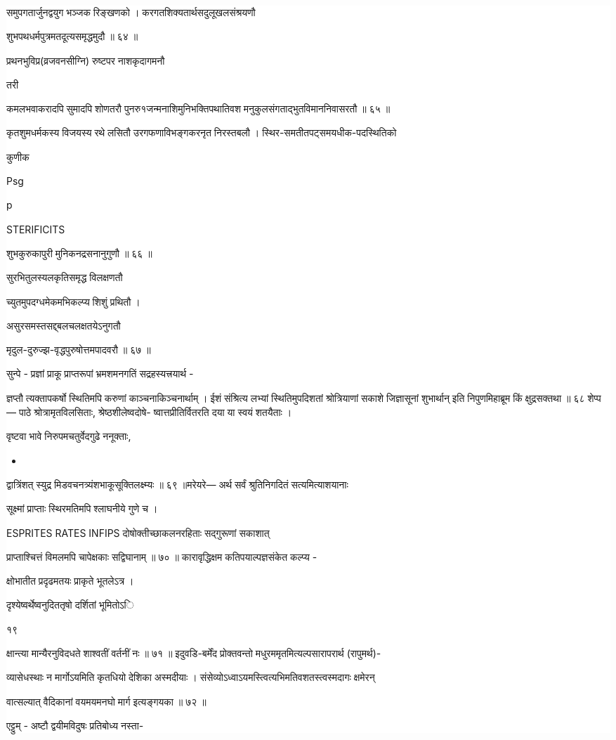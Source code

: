 समुपगतार्जुनद्वयुग भञ्जक रिङ्खणको । करगतशिक्यतार्थसदुलूखलसंश्रयणौ

शुभपथधर्मपुत्रमतदूत्यसमृद्धमुदौ ॥ ६४ ॥

प्रथनभुविप्र(व्रजवनसीग्नि) रुष्टपर नाशकृदागमनौ

तरी

कमलभवाकरादपि सुमादपि शोणतरौ पुनरु१जन्मनाशिमुनिभक्तिपथातिवश मनुकुलसंगताद्भुतविमाननिवासरतौ ॥ ६५ ॥

कृतशुमधर्मकस्य विजयस्य रथे लसितौ उरगफणाविभङ्गकरनृत निरस्तबलौ । स्थिर-समतीतपट्समयधीक-पदस्थितिको

कुणीक

Psg

p

STERIFICITS

शुभकुरुकापुरी मुनिकनद्रसनानुगुणौ ॥ ६६ ॥

सुरभितुलस्यलकृतिसमृद्ध विलक्षणतौ

च्युतमुपदग्धमेकमभिकल्प्य शिशुं प्रथितौ ।

असुरसमस्तसद्द्बलचलक्षतयेऽनुगतौ

मृदुल-दुरुज्झ-वृद्धपुरुषोत्तमपादवरौ ॥ ६७ ॥

सुन्पे - प्रज्ञां प्राकू प्राप्तरूपां भ्रमशमनगतिं सद्रहस्यत्त्रयार्थ -

ज्ञप्तौ त्यक्तापकर्षो स्थितिमपि करुणां काञ्चनाकिञ्चनार्थाम् । ईशं संश्रित्य लभ्यां स्थितिमुपदिशतां श्रोत्रियाणां सकाशे जिज्ञासूनां शुभार्थान् इति निपुणमिहाब्रूम किं क्षुद्रसक्तथा ॥ ६८ शेप्प — पाठे श्रोत्रामृतविलसिताः, श्रेष्ठशीलेष्वदोषे- ष्वात्तप्रीतिर्वितरति दया या स्वयं शतयैताः ।

वृष्टवा भावे निरुपमचतुर्वेदगुढे ननूक्ताः,

-

द्वात्रिंशत् स्युद्र मिडवचनत्र्यंशभाकूसूक्तिलक्ष्म्यः ॥ ६९ ॥मरेयरे— अर्थ सर्वं श्रुतिनिगदितं सत्यमित्याशयानाः

सूक्ष्मां प्राप्ताः स्थिरमतिमपि श्लाघनीये गुणे च ।

ESPRITES RATES INFIPS दोषोक्तीच्छाकलनरहिताः सद्गुरूणां सकाशात्

प्राप्ताश्चित्तं विमलमपि चापेक्षकाः सद्विघानाम् ॥ ७० ॥ कारावृद्धिक्षम कतिपयाल्पज्ञसंकेत कल्प्य -

क्षोभातीत प्रदृढमतयः प्राकृते भूतलेऽत्र ।

दृश्येष्वर्थेष्वनुदिततृषो दर्शितां भूमितोऽि

१९

क्षान्त्या मान्यैरनुविदधते शाश्वतीं वर्तनीं नः ॥ ७१ ॥ इदुवडि-बर्मेंद प्रोक्तवन्तो मधुरममृतमित्यल्पसारापरार्थ (रापुमर्थ)-

व्यासेधस्थाः न मार्गोऽयमिति कृतधियो देशिका अस्मदीयाः । संसेव्योऽध्वाऽयमस्त्वित्यभिमतिवशतस्त्वस्मदागः क्षमेरन्

वात्सल्यात् वैदिकानां वयमयमनघो मार्ग इत्यङ्गयका ॥ ७२ ॥

एट्टुम् - अष्टौ द्वयीमविदुषः प्रतिबोध्य नस्ता-
